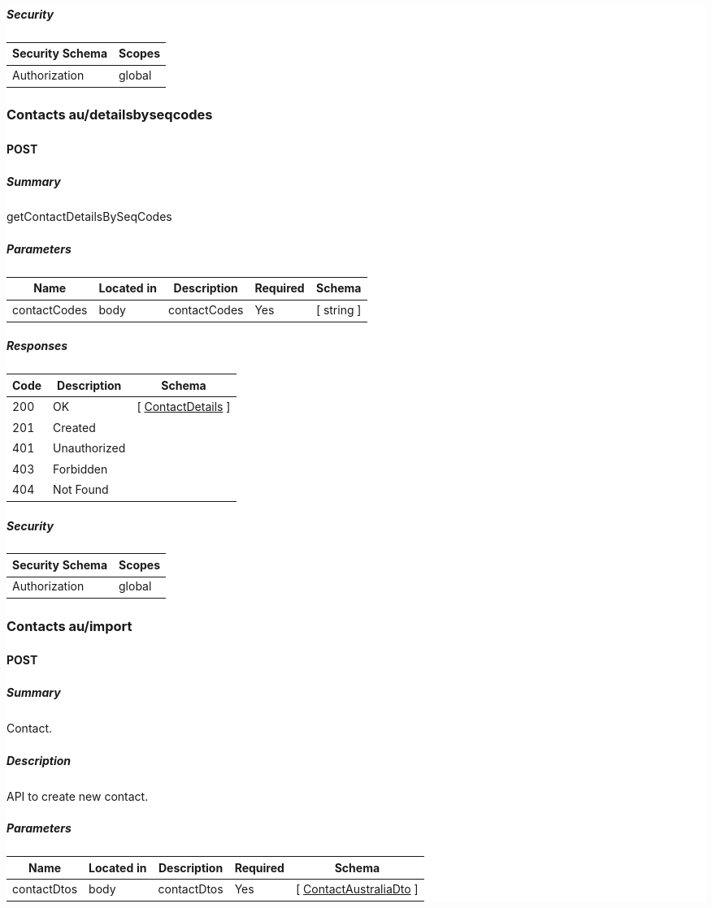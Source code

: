 ##### Security

| Security Schema | Scopes |
| --------------- | ------ |
| Authorization | global |

### Contacts au/detailsbyseqcodes

#### POST
##### Summary

getContactDetailsBySeqCodes

##### Parameters

| Name | Located in | Description | Required | Schema |
| ---- | ---------- | ----------- | -------- | ------ |
| contactCodes | body | contactCodes | Yes | [ string ] |

##### Responses

| Code | Description | Schema |
| ---- | ----------- | ------ |
| 200 | OK | [ [ContactDetails](#contactdetails) ] |
| 201 | Created |  |
| 401 | Unauthorized |  |
| 403 | Forbidden |  |
| 404 | Not Found |  |

##### Security

| Security Schema | Scopes |
| --------------- | ------ |
| Authorization | global |

### Contacts au/import

#### POST
##### Summary

Contact.

##### Description

API to create new contact.

##### Parameters

| Name | Located in | Description | Required | Schema |
| ---- | ---------- | ----------- | -------- | ------ |
| contactDtos | body | contactDtos | Yes | [ [ContactAustraliaDto](#contactaustraliadto) ] |
